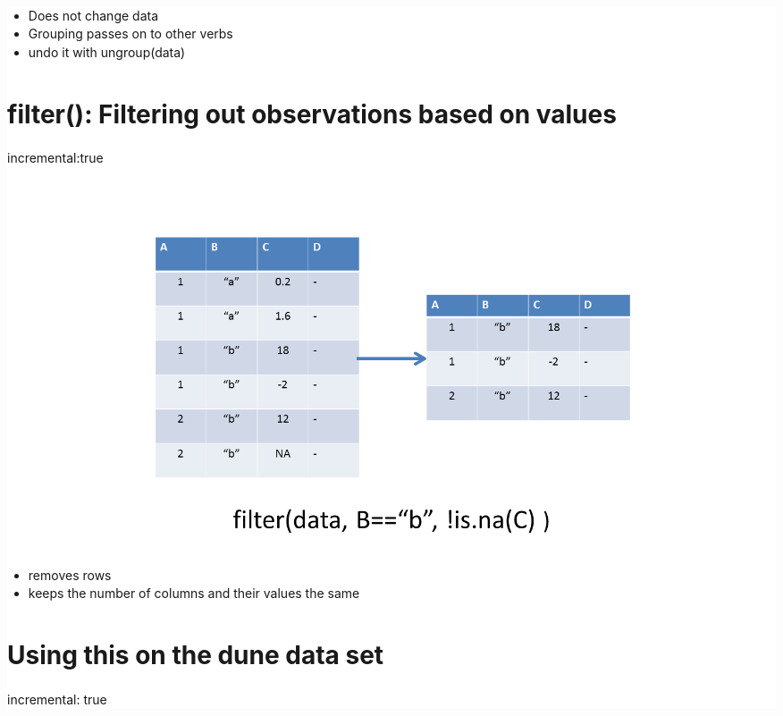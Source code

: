 * Does not change data
* Grouping passes on to other verbs
* undo it with ungroup(data)

filter(): Filtering out observations based on values
========================================================
incremental:true

<div align="center">
<img src="filter.png" width=550>
</div>

* removes rows
* keeps the number of columns and their values the same






Using this on the dune data set
=================================
incremental: true
